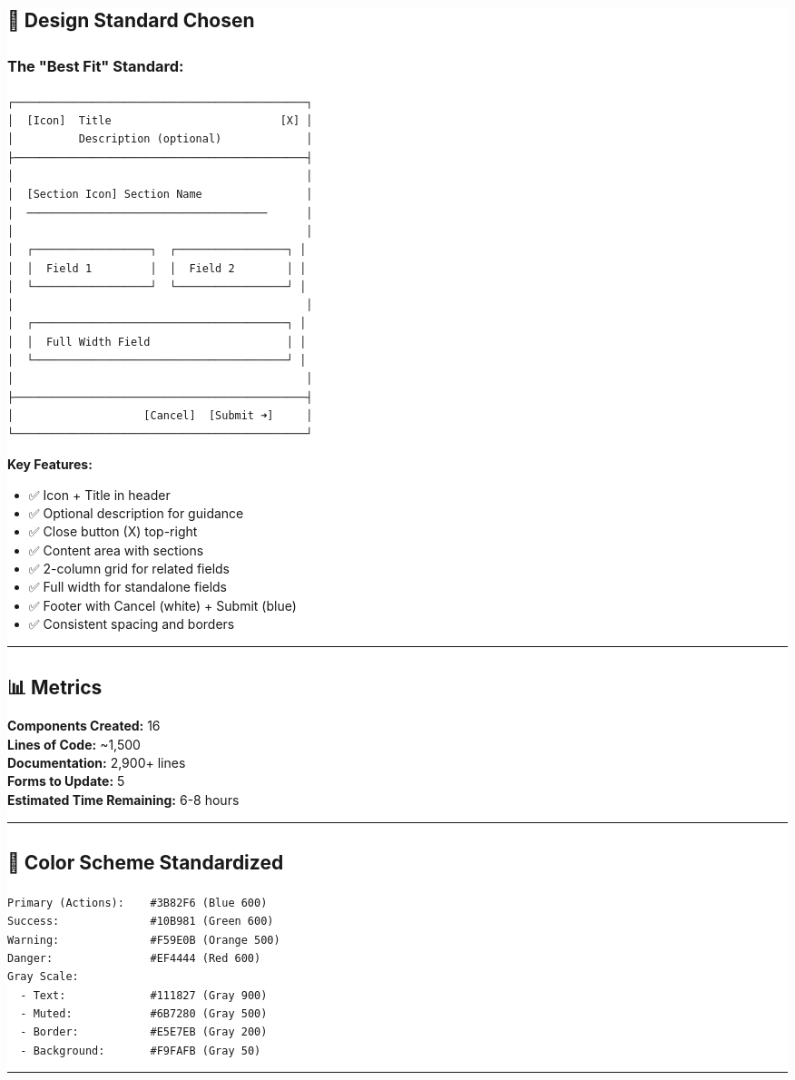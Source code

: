 
## 📐 Design Standard Chosen

### **The "Best Fit" Standard:**

```
┌─────────────────────────────────────────────┐
│  [Icon]  Title                          [X] │
│          Description (optional)             │
├─────────────────────────────────────────────┤
│                                             │
│  [Section Icon] Section Name                │
│  ─────────────────────────────────────      │
│                                             │
│  ┌──────────────────┐  ┌─────────────────┐ │
│  │  Field 1         │  │  Field 2        │ │
│  └──────────────────┘  └─────────────────┘ │
│                                             │
│  ┌───────────────────────────────────────┐ │
│  │  Full Width Field                     │ │
│  └───────────────────────────────────────┘ │
│                                             │
├─────────────────────────────────────────────┤
│                    [Cancel]  [Submit ➜]     │
└─────────────────────────────────────────────┘
```

**Key Features:**
- ✅ Icon + Title in header
- ✅ Optional description for guidance
- ✅ Close button (X) top-right
- ✅ Content area with sections
- ✅ 2-column grid for related fields
- ✅ Full width for standalone fields
- ✅ Footer with Cancel (white) + Submit (blue)
- ✅ Consistent spacing and borders

---

## 📊 Metrics

**Components Created:** 16  
**Lines of Code:** ~1,500  
**Documentation:** 2,900+ lines  
**Forms to Update:** 5  
**Estimated Time Remaining:** 6-8 hours  

---

## 🎨 Color Scheme Standardized

```
Primary (Actions):    #3B82F6 (Blue 600)
Success:              #10B981 (Green 600)
Warning:              #F59E0B (Orange 500)
Danger:               #EF4444 (Red 600)
Gray Scale:           
  - Text:             #111827 (Gray 900)
  - Muted:            #6B7280 (Gray 500)
  - Border:           #E5E7EB (Gray 200)
  - Background:       #F9FAFB (Gray 50)
```

---
